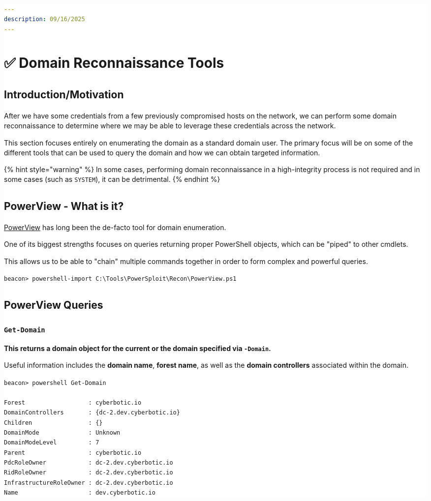 ```yaml
---
description: 09/16/2025
---
```


# ✅ Domain Reconnaissance Tools

## Introduction/Motivation

After we have some credentials from a few previously compromised hosts on the network, we can perform some domain reconnaissance to determine where we may be able to leverage these credentials across the network.

This section focuses entirely on enumerating the domain as a standard domain user. The primary focus will be on some of the different tools that can be used to query the domain and how we can obtain targeted information.

{% hint style="warning" %}
In some cases, performing domain reconnaissance in a high-integrity process is not required and in some cases (such as `SYSTEM`), it can be detrimental.
{% endhint %}

## PowerView - What is it?

[PowerView](https://github.com/PowerShellMafia/PowerSploit) has long been the de-facto tool for domain enumeration.

One of its biggest strengths focuses on queries returning proper PowerShell objects, which can be "piped" to other cmdlets.

This allows us to be able to "chain" multiple commands together in order to form complex and powerful queries.

```
beacon> powershell-import C:\Tools\PowerSploit\Recon\PowerView.ps1
```

## PowerView Queries

### `Get-Domain`

**This returns a domain object for the current or the domain specified via `-Domain`.**

Useful information includes the **domain name**, **forest name**, as well as the **domain controllers** associated within the domain.&#x20;

```
beacon> powershell Get-Domain

Forest                  : cyberbotic.io
DomainControllers       : {dc-2.dev.cyberbotic.io}
Children                : {}
DomainMode              : Unknown
DomainModeLevel         : 7
Parent                  : cyberbotic.io
PdcRoleOwner            : dc-2.dev.cyberbotic.io
RidRoleOwner            : dc-2.dev.cyberbotic.io
InfrastructureRoleOwner : dc-2.dev.cyberbotic.io
Name                    : dev.cyberbotic.io
```
